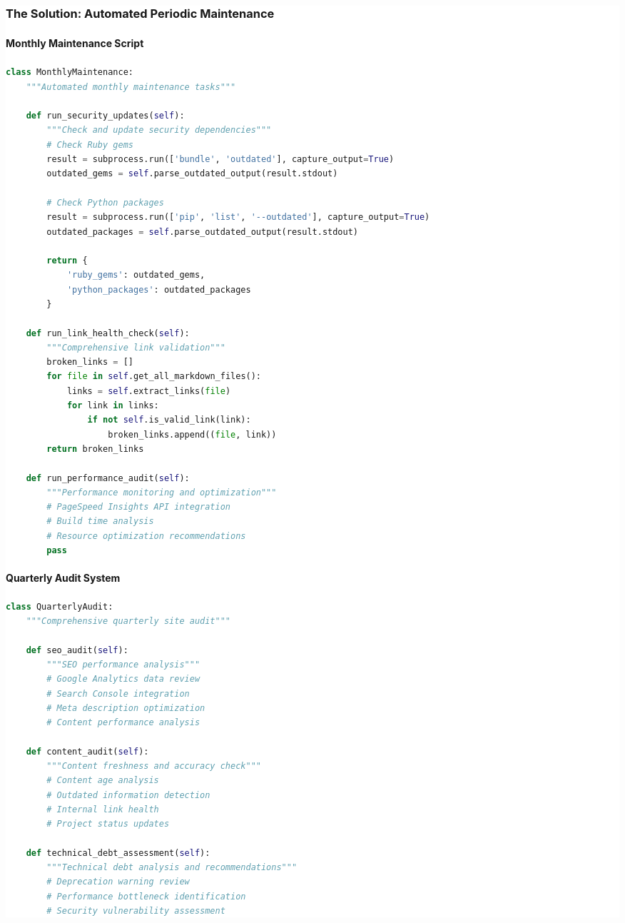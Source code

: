 ### The Solution: Automated Periodic Maintenance

#### Monthly Maintenance Script
```python
class MonthlyMaintenance:
    """Automated monthly maintenance tasks"""
    
    def run_security_updates(self):
        """Check and update security dependencies"""
        # Check Ruby gems
        result = subprocess.run(['bundle', 'outdated'], capture_output=True)
        outdated_gems = self.parse_outdated_output(result.stdout)
        
        # Check Python packages
        result = subprocess.run(['pip', 'list', '--outdated'], capture_output=True)
        outdated_packages = self.parse_outdated_output(result.stdout)
        
        return {
            'ruby_gems': outdated_gems,
            'python_packages': outdated_packages
        }
    
    def run_link_health_check(self):
        """Comprehensive link validation"""
        broken_links = []
        for file in self.get_all_markdown_files():
            links = self.extract_links(file)
            for link in links:
                if not self.is_valid_link(link):
                    broken_links.append((file, link))
        return broken_links
    
    def run_performance_audit(self):
        """Performance monitoring and optimization"""
        # PageSpeed Insights API integration
        # Build time analysis
        # Resource optimization recommendations
        pass
```

#### Quarterly Audit System
```python
class QuarterlyAudit:
    """Comprehensive quarterly site audit"""
    
    def seo_audit(self):
        """SEO performance analysis"""
        # Google Analytics data review
        # Search Console integration
        # Meta description optimization
        # Content performance analysis
    
    def content_audit(self):
        """Content freshness and accuracy check"""
        # Content age analysis
        # Outdated information detection
        # Internal link health
        # Project status updates
    
    def technical_debt_assessment(self):
        """Technical debt analysis and recommendations"""
        # Deprecation warning review
        # Performance bottleneck identification
        # Security vulnerability assessment
```